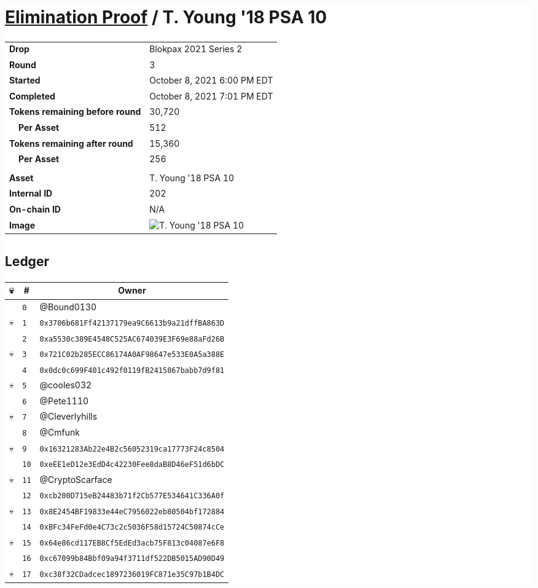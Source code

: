 # [Elimination Proof](./readme.md) / T. Young &#039;18 PSA 10

|||
|---|---|
| **Drop** | Blokpax 2021 Series 2 |
| **Round** | 3 |
| **Started** | October 8, 2021 6:00 PM EDT |
| **Completed** | October 8, 2021 7:01 PM EDT |
| **Tokens remaining before round** | 30,720 |
| **&nbsp;&nbsp;&nbsp;&nbsp;Per Asset** | 512 |
| **Tokens remaining after round** | 15,360 |
| **&nbsp;&nbsp;&nbsp;&nbsp;Per Asset** | 256 |
| | |
| **Asset** | T. Young &#039;18 PSA 10 |
| **Internal ID** | 202 |
| **On-chain ID** | N/A |
| **Image** | <img src="https://tcdn.blokpax.com/9484ebfa-6351-4aec-b443-7648daf59f0d/2d7b9b1eed3f009122f28ce900dd9445cc6dce122ce7a4851baae6b62722e8f5.jpg" height="200" alt="T. Young &#039;18 PSA 10" /> |

## Ledger

| 💀 | # | Owner |
| --- | --- | --- |
|  | `0` | @Bound0130 |
| 💀 | `1` | `0x3706b681Ff42137179ea9C6613b9a21dffBA863D` |
|  | `2` | `0xa5530c389E4548C525AC674039E3F69e88aFd26B` |
| 💀 | `3` | `0x721C02b285ECC86174A0AF98647e533E0A5a388E` |
|  | `4` | `0x0dc0c699F401c492f0119fB2415867babb7d9f81` |
| 💀 | `5` | @cooles032 |
|  | `6` | @Pete1110 |
| 💀 | `7` | @Cleverlyhills |
|  | `8` | @Cmfunk |
| 💀 | `9` | `0x16321283Ab22e4B2c56052319ca17773F24c8504` |
|  | `10` | `0xeEE1eD12e3EdD4c42230Fee8daB8D46eF51d6bDC` |
| 💀 | `11` | @CryptoScarface |
|  | `12` | `0xcb200D715eB24483b71f2Cb577E534641C336A0f` |
| 💀 | `13` | `0x8E2454BF19833e44eC7956022eb80504bf172884` |
|  | `14` | `0xBFc34FeFd0e4C73c2c5036F58d15724C50874cCe` |
| 💀 | `15` | `0x64e86cd117EB8Cf5EdEd3acb75F813c04087e6F8` |
|  | `16` | `0xc67099b84Bbf09a94f3711df522DB5015AD90D49` |
| 💀 | `17` | `0xc38f32CDadcec1897236019FC871e35C97b1B4DC` |